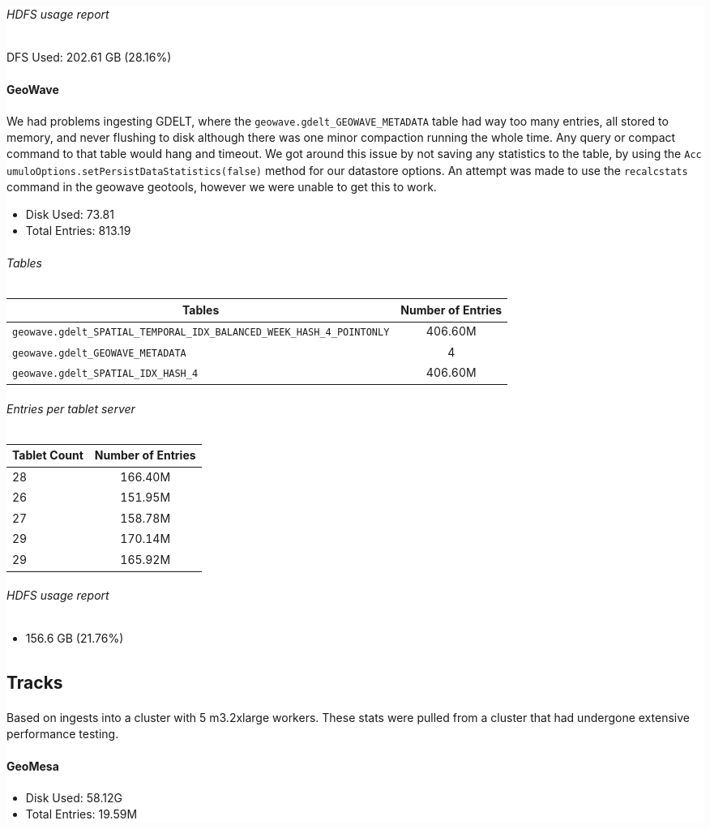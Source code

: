 
###### HDFS usage report

DFS Used: 202.61 GB (28.16%)

#### GeoWave

We had problems ingesting GDELT, where the `geowave.gdelt_GEOWAVE_METADATA` table had way too many entries, all stored to memory,
and never flushing to disk although there was one minor compaction running the whole time. Any query or compact command
to that table would hang and timeout. We got around this issue by not saving any statistics to the table, by using the
`AccumuloOptions.setPersistDataStatistics(false)` method for our datastore options. An attempt was made to use the
`recalcstats` command in the geowave geotools, however we were unable to get this to work.

- Disk Used: 73.81
- Total Entries: 813.19

###### Tables

| Tables                                                              | Number of Entries |
| -------------------------------------                               |:-----------------:|
| `geowave.gdelt_SPATIAL_TEMPORAL_IDX_BALANCED_WEEK_HASH_4_POINTONLY` |      406.60M      |
| `geowave.gdelt_GEOWAVE_METADATA`                                    |           4       |
| `geowave.gdelt_SPATIAL_IDX_HASH_4`                                  |      406.60M      |

###### Entries per tablet server

| Tablet Count  | Number of Entries |
| ------------- |:-----------------:|
|      28       |    166.40M        |
|      26       |    151.95M        |
|      27       |    158.78M        |
|      29       |    170.14M        |
|      29       |    165.92M        |

###### HDFS usage report

- 156.6 GB (21.76%)

## Tracks

Based on ingests into a cluster with 5 m3.2xlarge workers.
These stats were pulled from a cluster that had undergone extensive performance testing.

#### GeoMesa

- Disk Used:       58.12G
- Total Entries:   19.59M
